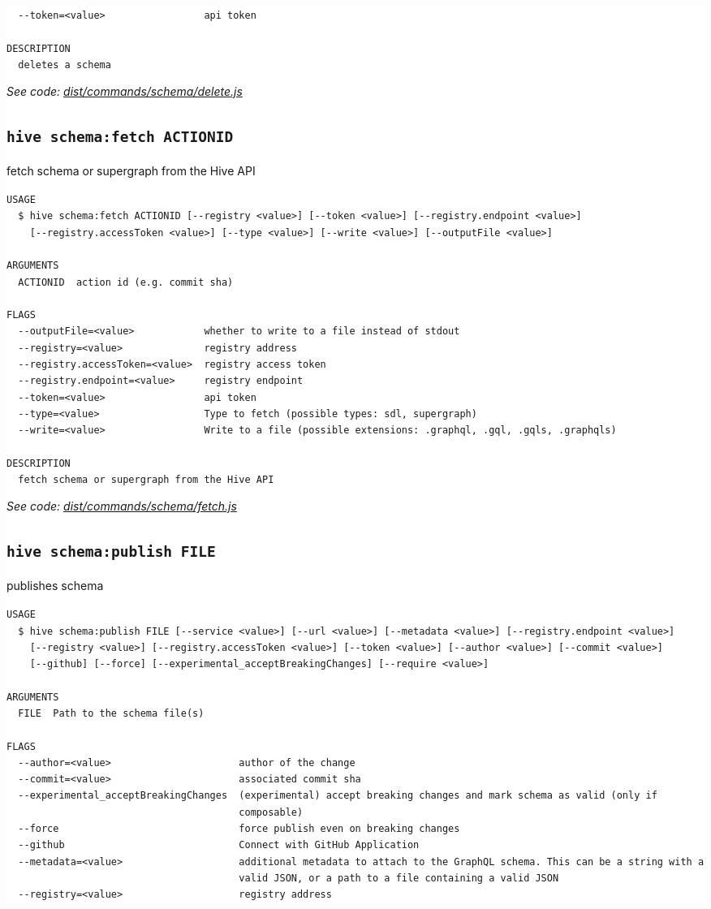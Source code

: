 ```
  --token=<value>                 api token

DESCRIPTION
  deletes a schema
```

_See code: [dist/commands/schema/delete.js](https://github.com/kamilkisiela/graphql-hive/blob/v0.29.0/dist/commands/schema/delete.js)_

## `hive schema:fetch ACTIONID`

fetch schema or supergraph from the Hive API

```
USAGE
  $ hive schema:fetch ACTIONID [--registry <value>] [--token <value>] [--registry.endpoint <value>]
    [--registry.accessToken <value>] [--type <value>] [--write <value>] [--outputFile <value>]

ARGUMENTS
  ACTIONID  action id (e.g. commit sha)

FLAGS
  --outputFile=<value>            whether to write to a file instead of stdout
  --registry=<value>              registry address
  --registry.accessToken=<value>  registry access token
  --registry.endpoint=<value>     registry endpoint
  --token=<value>                 api token
  --type=<value>                  Type to fetch (possible types: sdl, supergraph)
  --write=<value>                 Write to a file (possible extensions: .graphql, .gql, .gqls, .graphqls)

DESCRIPTION
  fetch schema or supergraph from the Hive API
```

_See code: [dist/commands/schema/fetch.js](https://github.com/kamilkisiela/graphql-hive/blob/v0.29.0/dist/commands/schema/fetch.js)_

## `hive schema:publish FILE`

publishes schema

```
USAGE
  $ hive schema:publish FILE [--service <value>] [--url <value>] [--metadata <value>] [--registry.endpoint <value>]
    [--registry <value>] [--registry.accessToken <value>] [--token <value>] [--author <value>] [--commit <value>]
    [--github] [--force] [--experimental_acceptBreakingChanges] [--require <value>]

ARGUMENTS
  FILE  Path to the schema file(s)

FLAGS
  --author=<value>                      author of the change
  --commit=<value>                      associated commit sha
  --experimental_acceptBreakingChanges  (experimental) accept breaking changes and mark schema as valid (only if
                                        composable)
  --force                               force publish even on breaking changes
  --github                              Connect with GitHub Application
  --metadata=<value>                    additional metadata to attach to the GraphQL schema. This can be a string with a
                                        valid JSON, or a path to a file containing a valid JSON
  --registry=<value>                    registry address
```